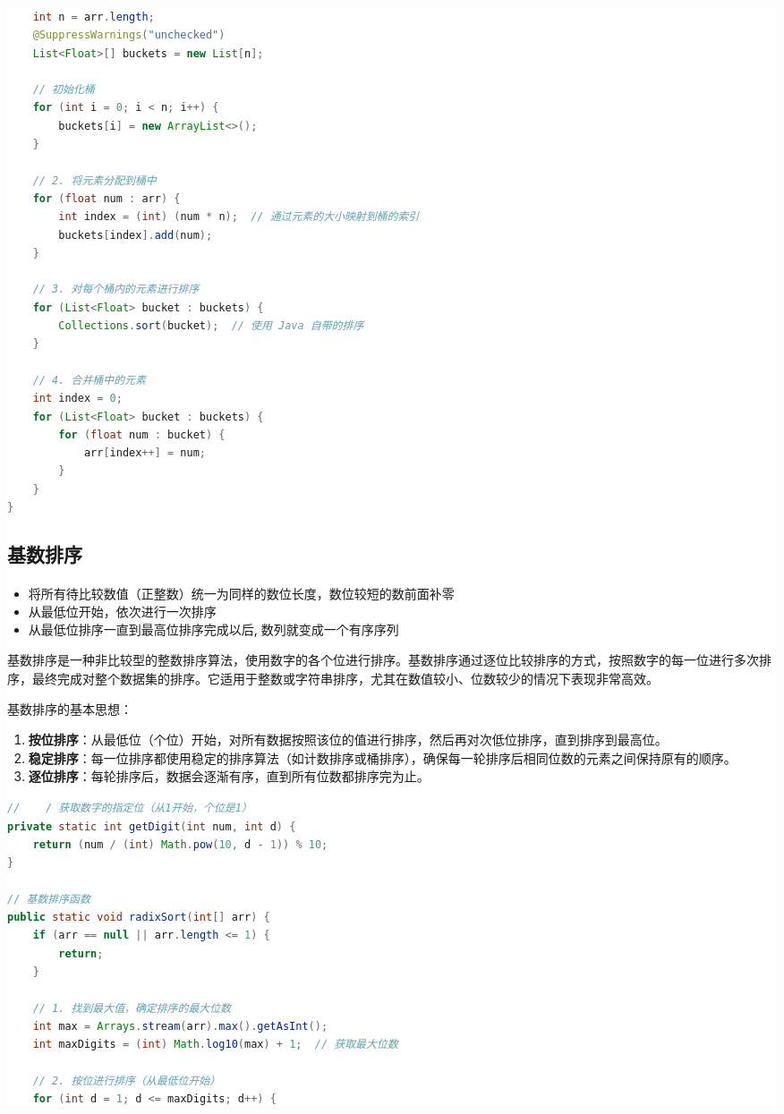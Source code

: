 ```java
    int n = arr.length;
    @SuppressWarnings("unchecked")
    List<Float>[] buckets = new List[n];

    // 初始化桶
    for (int i = 0; i < n; i++) {
        buckets[i] = new ArrayList<>();
    }

    // 2. 将元素分配到桶中
    for (float num : arr) {
        int index = (int) (num * n);  // 通过元素的大小映射到桶的索引
        buckets[index].add(num);
    }

    // 3. 对每个桶内的元素进行排序
    for (List<Float> bucket : buckets) {
        Collections.sort(bucket);  // 使用 Java 自带的排序
    }

    // 4. 合并桶中的元素
    int index = 0;
    for (List<Float> bucket : buckets) {
        for (float num : bucket) {
            arr[index++] = num;
        }
    }
}
```



## 基数排序
+ 将所有待比较数值（正整数）统一为同样的数位长度，数位较短的数前面补零
+ 从最低位开始，依次进行一次排序
+ 从最低位排序一直到最高位排序完成以后, 数列就变成一个有序序列



 基数排序是一种非比较型的整数排序算法，使用数字的各个位进行排序。基数排序通过逐位比较排序的方式，按照数字的每一位进行多次排序，最终完成对整个数据集的排序。它适用于整数或字符串排序，尤其在数值较小、位数较少的情况下表现非常高效。  

基数排序的基本思想：

1. **按位排序**：从最低位（个位）开始，对所有数据按照该位的值进行排序，然后再对次低位排序，直到排序到最高位。
2. **稳定排序**：每一位排序都使用稳定的排序算法（如计数排序或桶排序），确保每一轮排序后相同位数的元素之间保持原有的顺序。
3. **逐位排序**：每轮排序后，数据会逐渐有序，直到所有位数都排序完为止。

```java
//    / 获取数字的指定位（从1开始，个位是1）
private static int getDigit(int num, int d) {
    return (num / (int) Math.pow(10, d - 1)) % 10;
}

// 基数排序函数
public static void radixSort(int[] arr) {
    if (arr == null || arr.length <= 1) {
        return;
    }

    // 1. 找到最大值，确定排序的最大位数
    int max = Arrays.stream(arr).max().getAsInt();
    int maxDigits = (int) Math.log10(max) + 1;  // 获取最大位数

    // 2. 按位进行排序（从最低位开始）
    for (int d = 1; d <= maxDigits; d++) {
```
